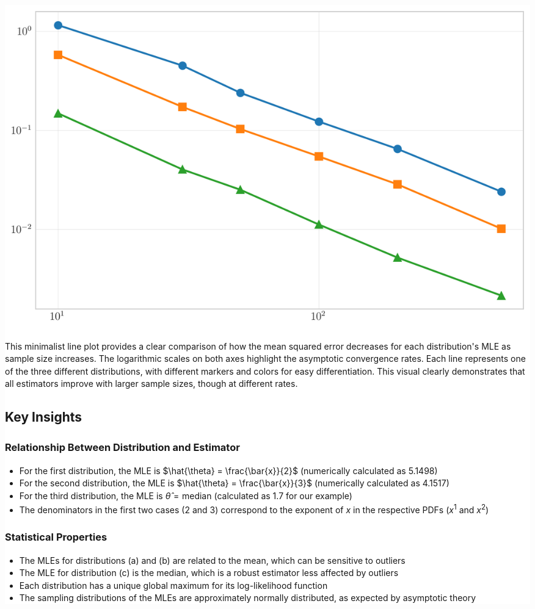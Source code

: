 ![MLE Convergence Line Plot](../Images/L2_4_Quiz_32/mle_convergence_line.png)

This minimalist line plot provides a clear comparison of how the mean squared error decreases for each distribution's MLE as sample size increases. The logarithmic scales on both axes highlight the asymptotic convergence rates. Each line represents one of the three different distributions, with different markers and colors for easy differentiation. This visual clearly demonstrates that all estimators improve with larger sample sizes, though at different rates.

## Key Insights

### Relationship Between Distribution and Estimator
- For the first distribution, the MLE is $\hat{\theta} = \frac{\bar{x}}{2}$ (numerically calculated as 5.1498)
- For the second distribution, the MLE is $\hat{\theta} = \frac{\bar{x}}{3}$ (numerically calculated as 4.1517)
- For the third distribution, the MLE is $\hat{\theta} = \text{median}$ (calculated as 1.7 for our example)
- The denominators in the first two cases (2 and 3) correspond to the exponent of $x$ in the respective PDFs ($x^1$ and $x^2$)

### Statistical Properties
- The MLEs for distributions (a) and (b) are related to the mean, which can be sensitive to outliers
- The MLE for distribution (c) is the median, which is a robust estimator less affected by outliers
- Each distribution has a unique global maximum for its log-likelihood function
- The sampling distributions of the MLEs are approximately normally distributed, as expected by asymptotic theory

